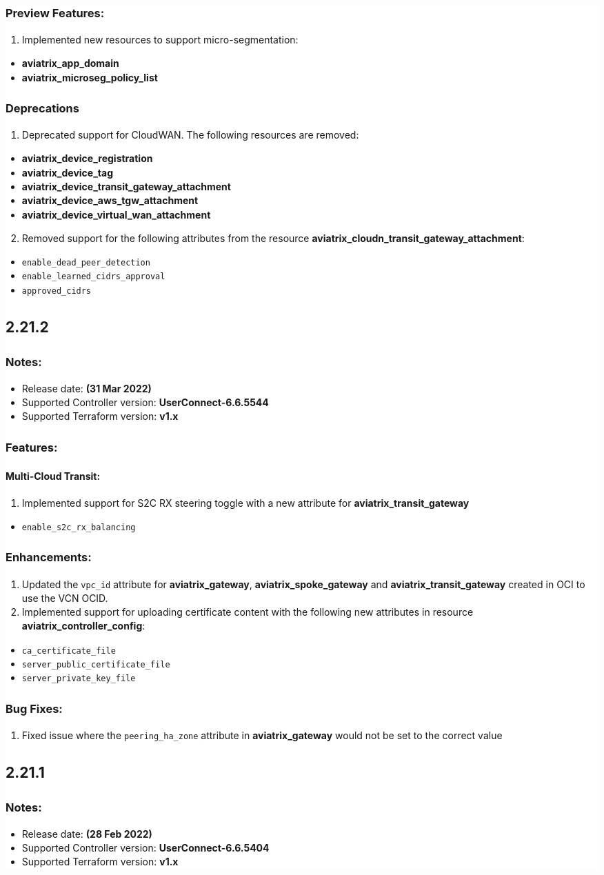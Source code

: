 ### Preview Features:
1. Implemented new resources to support micro-segmentation:
  - **aviatrix_app_domain**
  - **aviatrix_microseg_policy_list**

### Deprecations
1. Deprecated support for CloudWAN. The following resources are removed:
  - **aviatrix_device_registration**
  - **aviatrix_device_tag**
  - **aviatrix_device_transit_gateway_attachment**
  - **aviatrix_device_aws_tgw_attachment**
  - **aviatrix_device_virtual_wan_attachment**
2. Removed support for the following attributes from the resource **aviatrix_cloudn_transit_gateway_attachment**:
  - ``enable_dead_peer_detection``
  - ``enable_learned_cidrs_approval``
  - ``approved_cidrs``


## 2.21.2
### Notes:
- Release date: **(31 Mar 2022)**
- Supported Controller version: **UserConnect-6.6.5544**
- Supported Terraform version: **v1.x**

### Features:
#### Multi-Cloud Transit:
1. Implemented support for S2C RX steering toggle with a new attribute for **aviatrix_transit_gateway**
  - ``enable_s2c_rx_balancing``

### Enhancements:
1. Updated the ``vpc_id`` attribute for **aviatrix_gateway**, **aviatrix_spoke_gateway** and **aviatrix_transit_gateway** created in OCI to use the VCN OCID.
2. Implemented support for uploading certificate content with the following new attributes in resource **aviatrix_controller_config**:
  - ``ca_certificate_file``
  - ``server_public_certificate_file``
  - ``server_private_key_file``

### Bug Fixes:
1. Fixed issue where the ``peering_ha_zone`` attribute in **aviatrix_gateway** would not be set to the correct value


## 2.21.1
### Notes:
- Release date: **(28 Feb 2022)**
- Supported Controller version: **UserConnect-6.6.5404**
- Supported Terraform version: **v1.x**
